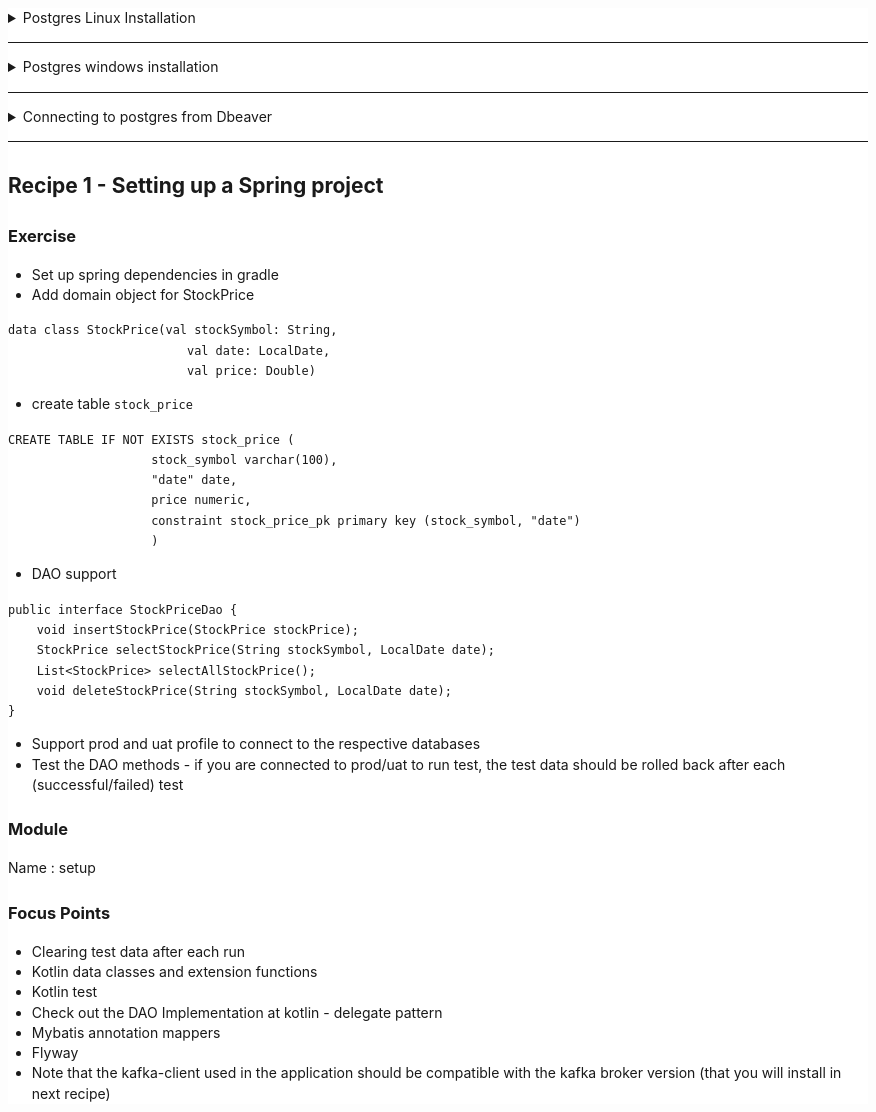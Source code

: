 <details><summary>Postgres Linux Installation</summary></details>

-----------------
<details><summary>Postgres windows installation</summary></details>

------------------

<details><summary>Connecting to postgres from Dbeaver</summary></details>

---------

<a name="toc-projectSetup"></a>
## Recipe 1 - Setting up a Spring project

### Exercise

* Set up spring dependencies in gradle
* Add domain object for StockPrice
```
data class StockPrice(val stockSymbol: String,
                         val date: LocalDate,
                         val price: Double)
```
* create table `stock_price`
```
CREATE TABLE IF NOT EXISTS stock_price (
                    stock_symbol varchar(100),
                    "date" date,
                    price numeric,
                    constraint stock_price_pk primary key (stock_symbol, "date")
                    )
```
* DAO support 

```
public interface StockPriceDao {
    void insertStockPrice(StockPrice stockPrice);
    StockPrice selectStockPrice(String stockSymbol, LocalDate date);
    List<StockPrice> selectAllStockPrice();
    void deleteStockPrice(String stockSymbol, LocalDate date);
}
```

* Support prod and uat profile to connect to the respective databases
* Test the DAO methods - if you are connected to prod/uat to run test, the test data should be rolled back after each (successful/failed) test

### Module
Name : setup

### Focus Points
* Clearing test data after each run
* Kotlin data classes and extension functions
* Kotlin test
* Check out the DAO Implementation at kotlin - delegate pattern
* Mybatis annotation mappers
* Flyway
* Note that the kafka-client used in the application should be compatible with the kafka broker version (that you will install in next recipe)
